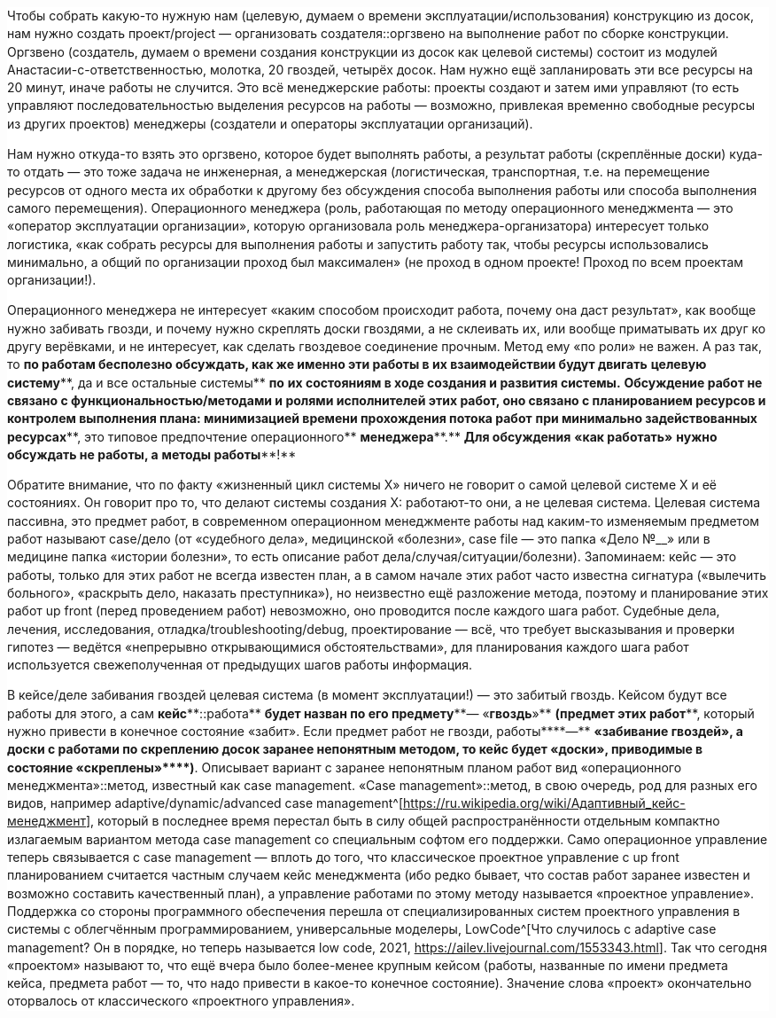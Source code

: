 Чтобы собрать какую-то нужную нам (целевую, думаем о времени эксплуатации/использования) конструкцию из досок, нам нужно создать проект/project — организовать создателя::оргзвено на выполнение работ по сборке конструкции. Оргзвено (создатель, думаем о времени создания конструкции из досок как целевой системы) состоит из модулей Анастасии-с-ответственностью, молотка, 20 гвоздей, четырёх досок. Нам нужно ещё запланировать эти все ресурсы на 20 минут, иначе работы не случится. Это всё менеджерские работы: проекты создают и затем ими управляют (то есть управляют последовательностью выделения ресурсов на работы — возможно, привлекая временно свободные ресурсы из других проектов) менеджеры (создатели и операторы эксплуатации организаций).

Нам нужно откуда-то взять это оргзвено, которое будет выполнять работы, а результат работы (скреплённые доски) куда-то отдать — это тоже задача не инженерная, а менеджерская (логистическая, транспортная, т.е. на перемещение ресурсов от одного места их обработки к другому без обсуждения способа выполнения работы или способа выполнения самого перемещения). Операционного менеджера (роль, работающая по методу операционного менеджмента — это «оператор эксплуатации организации», которую организовала роль менеджера-организатора) интересует только логистика, «как собрать ресурсы для выполнения работы и запустить работу так, чтобы ресурсы использовались минимально, а общий по организации проход был максимален» (не проход в одном проекте! Проход по всем проектам организации!).

Операционного менеджера не интересует «каким способом происходит работа, почему она даст результат», как вообще нужно забивать гвозди, и почему нужно скреплять доски гвоздями, а не склеивать их, или вообще приматывать их друг ко другу верёвками, и не интересует, как сделать гвоздевое соединение прочным. Метод ему «по роли» не важен. А раз так, то **по работам бесполезно обсуждать, как же именно эти работы в их взаимодействии будут двигать** **целевую** **систему****, да и все остальные системы** **по** **их состояниям в ходе создания и развития системы.** **Обсуждение работ не связано с функциональностью/****методами и** **ролями** **исполнителей** **этих работ, оно связано с планированием ресурсов и контролем выполнения плана****: минимизацией времени прохождения потока работ** **при минимально задействованных ресурсах****, это типовое предпочтение операционного** **менеджера****.** **Для обсуждения** **«****как работать****»** **нужно обсуждать не работы, а** **методы работы****!**

Обратите внимание, что по факту «жизненный цикл системы X» ничего не говорит о самой целевой системе X и её состояниях. Он говорит про то, что делают системы создания X: работают-то они, а не целевая система. Целевая система пассивна, это предмет работ, в современном операционном менеджменте работы над каким-то изменяемым предметом работ называют case/дело (от «судебного дела», медицинской «болезни», case file — это папка «Дело №\_\_» или в медицине папка «истории болезни», то есть описание работ дела/случая/ситуации/болезни). Запоминаем: кейс — это работы, только для этих работ не всегда известен план, а в самом начале этих работ часто известна сигнатура («вылечить больного», «раскрыть дело, наказать преступника»), но неизвестно ещё разложение метода, поэтому и планирование этих работ up front (перед проведением работ) невозможно, оно проводится после каждого шага работ. Судебные дела, лечения, исследования, отладка/troubleshooting/debug, проектирование — всё, что требует высказывания и проверки гипотез — ведётся «непрерывно открывающимися обстоятельствами», для планирования каждого шага работ используется свежеполученная от предыдущих шагов работы информация.

В кейсе/деле забивания гвоздей целевая система (в момент эксплуатации!) — это забитый гвоздь. Кейсом будут все работы для этого, а сам **кейс****::работа** **будет назван по его предмету****— «****гвоздь****»** **(предмет этих работ****, который нужно привести в конечное состояние «забит». Если предмет работ не гвозди, работы****—** **«забивание гвоздей», а доски с работами по скреплению досок заранее непонятным методом, то кейс будет «доски», приводимые в состояние «скреплены»****)**. Описывает вариант с заранее непонятным планом работ вид «операционного менеджмента»::метод, известный как case management. «Case management»::метод, в свою очередь, род для разных его видов, например adaptive/dynamic/advanced case management^[<https://ru.wikipedia.org/wiki/Адаптивный_кейс-менеджмент>], который в последнее время перестал быть в силу общей распространённости отдельным компактно излагаемым вариантом метода case management со специальным софтом его поддержки. Само операционное управление теперь связывается с case management — вплоть до того, что классическое проектное управление с up front планированием считается частным случаем кейс менеджмента (ибо редко бывает, что состав работ заранее известен и возможно составить качественный план), а управление работами по этому методу называется «проектное управление». Поддержка со стороны программного обеспечения перешла от специализированных систем проектного управления в системы с облегчённым программированием, универсальные моделеры, LowCode^[Что случилось с adaptive case managemеnt? Он в порядке, но теперь называется low code, 2021, <https://ailev.livejournal.com/1553343.html>]. Так что сегодня «проектом» называют то, что ещё вчера было более-менее крупным кейсом (работы, названные по имени предмета кейса, предмета работ — то, что надо привести в какое-то конечное состояние). Значение слова «проект» окончательно оторвалось от классического «проектного управления».
